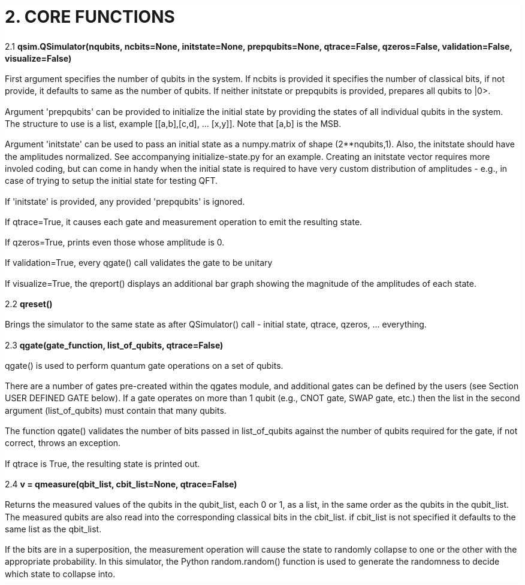 # 2. CORE FUNCTIONS

2.1	**qsim.QSimulator(nqubits, ncbits=None, initstate=None, prepqubits=None, qtrace=False, qzeros=False, validation=False, visualize=False)**

First argument specifies the number of qubits in the system. If ncbits is provided it specifies the number of classical bits, if not provide, it defaults to same as the number of qubits. If neither initstate or prepqubits is provided, prepares all qubits to |0>.

Argument 'prepqubits' can be provided to initialize the initial state by providing the states of all individual qubits in the system. The structure to use is a list, example [[a,b],[c,d], ... [x,y]]. Note that [a,b] is the MSB.

Argument 'initstate' can be used to pass an initial state as a numpy.matrix of shape (2**nqubits,1). Also, the initstate should have the amplitudes normalized. See accompanying initialize-state.py for an example. Creating an initstate vector requires more involed coding, but can come in handy when the initial state is required to have very custom distribution of amplitudes - e.g., in case of trying to setup the initial state for testing QFT.

If 'initstate' is provided, any provided 'prepqubits' is ignored. 

If qtrace=True, it causes each gate and measurement operation to emit the resulting state.

If qzeros=True, prints even those whose amplitude is 0.

If validation=True, every qgate() call validates the gate to be unitary

If visualize=True, the qreport() displays an additional bar graph showing the magnitude of the amplitudes of each state.

2.2	**qreset()**

Brings the simulator to the same state as after QSimulator() call - initial state, qtrace, qzeros, ... everything.

2.3	**qgate(gate_function, list_of_qubits, qtrace=False)**

qgate() is used to perform quantum gate operations on a set of qubits.

There are a number of gates pre-created within the qgates module, and additional gates can be defined by the users (see Section USER DEFINED GATE below). If a gate operates on more than 1 qubit (e.g., CNOT gate, SWAP gate, etc.) then the list in the second argument (list_of_qubits) must contain that many qubits.

The function qgate() validates the number of bits passed in list_of_qubits against the number of qubits required for the gate, if not correct, throws an exception.

If qtrace is True, the resulting state is printed out.

2.4	**v = qmeasure(qbit_list, cbit_list=None, qtrace=False)**

Returns the measured values of the qubits in the qubit_list, each 0 or 1, as a list, in the same order as the qubits in the qubit_list. The measured qubits are also read into the corresponding classical bits in the cbit_list. if cbit_list is not specified it defaults to the same list as the qbit_list.

If the bits are in a superposition, the measurement operation will cause the state to randomly collapse to one or the other with the appropriate probability. In this simulator, the Python random.random() function is used to generate the randomness to decide which state to collapse into.
